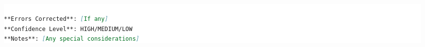 ```markdown

**Errors Corrected**: [If any]
**Confidence Level**: HIGH/MEDIUM/LOW
**Notes**: [Any special considerations]
```